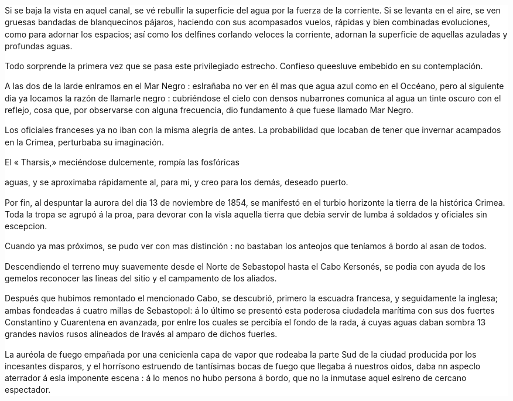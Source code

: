 
Si se baja la vista en aquel canal, se vé rebullir la superficie
del agua por la fuerza de la corriente. Si se levanta en el aire,
se ven gruesas bandadas de blanquecinos pájaros, haciendo con
sus acompasados vuelos, rápidas y bien combinadas evoluciones,
como para adornar los espacios; así como los delfines corlando
veloces la corriente, adornan la superficie de aquellas azuladas y
profundas aguas.


Todo sorprende la primera vez que se pasa este privilegiado
estrecho. Confieso queesluve embebido en su contemplación.


A las dos de la larde enlramos en el Mar Negro : eslrañaba no
ver en él mas que agua azul como en el Occéano, pero al
siguiente dia ya locamos la razón de llamarle negro : cubriéndose el cielo
con densos nubarrones comunica al agua un tinte oscuro con el
reflejo, cosa que, por observarse con alguna frecuencia, dio
fundamento á que fuese llamado Mar Negro.


Los oficiales franceses ya no iban con la misma alegría de antes.
La probabilidad que locaban de tener que invernar acampados en la
Crimea, perturbaba su imaginación.  
  
  
  El « Tharsis,» meciéndose dulcemente, rompía las fosfóricas

aguas, y se aproximaba rápidamente al, para mi, y creo para los
demás, deseado puerto.


Por fin, al despuntar la aurora del dia 13 de noviembre de
1854, se manifestó en el turbio horizonte la tierra de la histórica
Crimea. Toda la tropa se agrupó á la proa, para devorar con la
visla aquella tierra que debia servir de lumba á soldados y oficiales
sin escepcion.


Cuando ya mas próximos, se pudo ver con mas distinción : no
bastaban los anteojos que teníamos á bordo al asan de todos.


Descendiendo el terreno muy suavemente desde el Norte de
Sebastopol hasta el Cabo Kersonés, se podia con ayuda de los
gemelos reconocer las líneas del sitio y el campamento de los
aliados.


Después que hubimos remontado el mencionado Cabo, se
descubrió, primero la escuadra francesa, y seguidamente la inglesa;
ambas fondeadas á cuatro millas de Sebastopol: á lo último se
presentó esta poderosa ciudadela marítima con sus dos fuertes
Constantino y Cuarentena en avanzada, por enlre los cuales se percibía
el fondo de la rada, á cuyas aguas daban sombra 13 grandes
navios rusos alineados de Iravés al amparo de dichos fuerles.


La auréola de fuego empañada por una cenicienla capa de vapor
que rodeaba la parte Sud de la ciudad producida por los incesantes
disparos, y el horrísono estruendo de tantísimas bocas de fuego que
llegaba á nuestros oidos, daba nn aspeclo aterrador á esla
imponente escena : á lo menos no hubo persona á bordo, que no la
inmutase aquel eslreno de cercano espectador.
